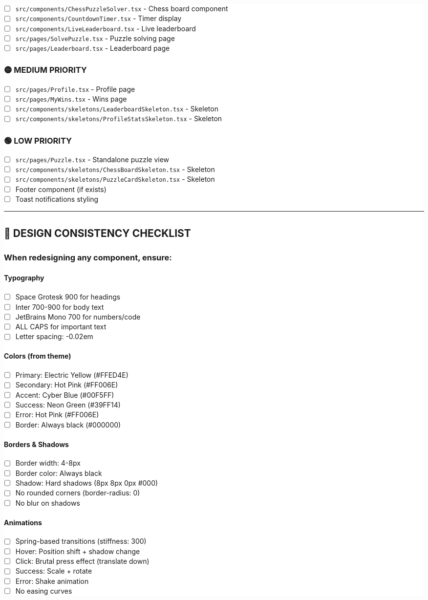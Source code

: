 - [ ] `src/components/ChessPuzzleSolver.tsx` - Chess board component
- [ ] `src/components/CountdownTimer.tsx` - Timer display
- [ ] `src/components/LiveLeaderboard.tsx` - Live leaderboard
- [ ] `src/pages/SolvePuzzle.tsx` - Puzzle solving page
- [ ] `src/pages/Leaderboard.tsx` - Leaderboard page

### 🟡 MEDIUM PRIORITY

- [ ] `src/pages/Profile.tsx` - Profile page
- [ ] `src/pages/MyWins.tsx` - Wins page
- [ ] `src/components/skeletons/LeaderboardSkeleton.tsx` - Skeleton
- [ ] `src/components/skeletons/ProfileStatsSkeleton.tsx` - Skeleton

### 🟢 LOW PRIORITY

- [ ] `src/pages/Puzzle.tsx` - Standalone puzzle view
- [ ] `src/components/skeletons/ChessBoardSkeleton.tsx` - Skeleton
- [ ] `src/components/skeletons/PuzzleCardSkeleton.tsx` - Skeleton
- [ ] Footer component (if exists)
- [ ] Toast notifications styling

---

## 🎨 DESIGN CONSISTENCY CHECKLIST

### When redesigning any component, ensure:

#### Typography
- [ ] Space Grotesk 900 for headings
- [ ] Inter 700-900 for body text
- [ ] JetBrains Mono 700 for numbers/code
- [ ] ALL CAPS for important text
- [ ] Letter spacing: -0.02em

#### Colors (from theme)
- [ ] Primary: Electric Yellow (#FFED4E)
- [ ] Secondary: Hot Pink (#FF006E)
- [ ] Accent: Cyber Blue (#00F5FF)
- [ ] Success: Neon Green (#39FF14)
- [ ] Error: Hot Pink (#FF006E)
- [ ] Border: Always black (#000000)

#### Borders & Shadows
- [ ] Border width: 4-8px
- [ ] Border color: Always black
- [ ] Shadow: Hard shadows (8px 8px 0px #000)
- [ ] No rounded corners (border-radius: 0)
- [ ] No blur on shadows

#### Animations
- [ ] Spring-based transitions (stiffness: 300)
- [ ] Hover: Position shift + shadow change
- [ ] Click: Brutal press effect (translate down)
- [ ] Success: Scale + rotate
- [ ] Error: Shake animation
- [ ] No easing curves
